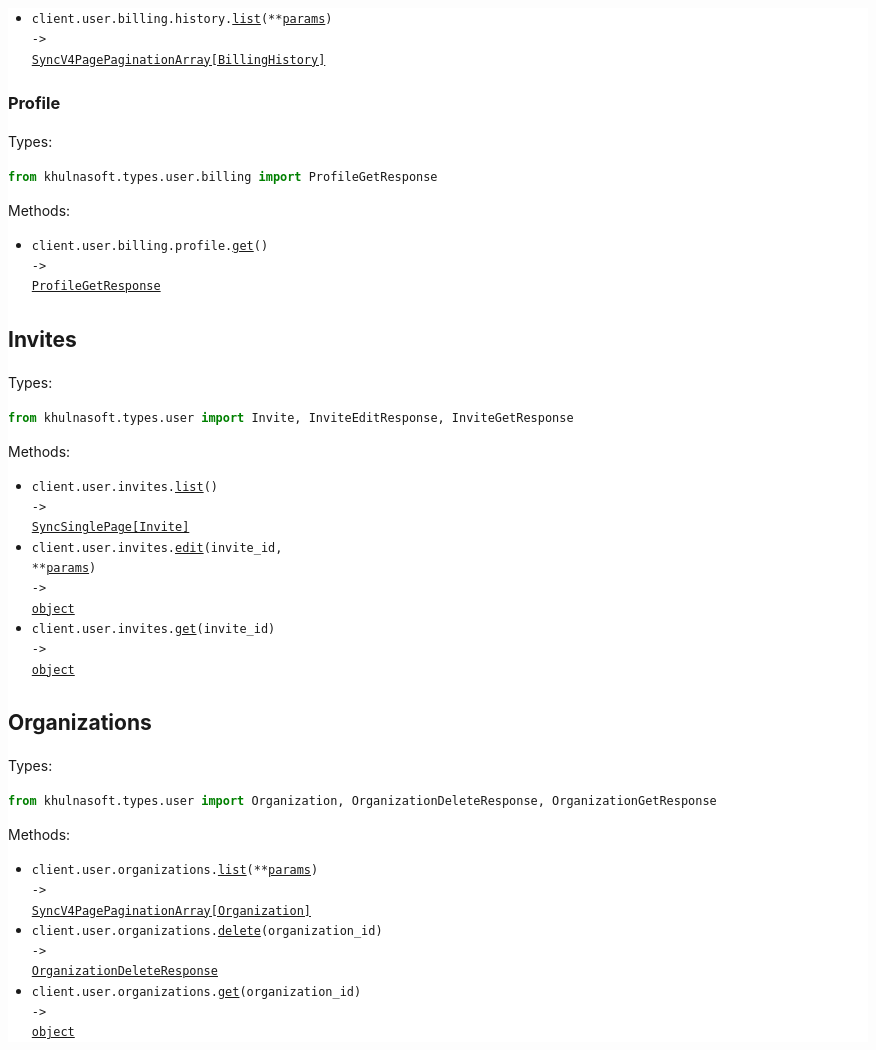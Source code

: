 - <code title="get /user/billing/history">client.user.billing.history.<a href="./src/khulnasoft/resources/user/billing/history.py">list</a>(\*\*<a href="src/khulnasoft/types/user/billing/history_list_params.py">params</a>) -> <a href="./src/khulnasoft/types/user/billing/billing_history.py">SyncV4PagePaginationArray[BillingHistory]</a></code>

### Profile

Types:

```python
from khulnasoft.types.user.billing import ProfileGetResponse
```

Methods:

- <code title="get /user/billing/profile">client.user.billing.profile.<a href="./src/khulnasoft/resources/user/billing/profile.py">get</a>() -> <a href="./src/khulnasoft/types/user/billing/profile_get_response.py">ProfileGetResponse</a></code>

## Invites

Types:

```python
from khulnasoft.types.user import Invite, InviteEditResponse, InviteGetResponse
```

Methods:

- <code title="get /user/invites">client.user.invites.<a href="./src/khulnasoft/resources/user/invites.py">list</a>() -> <a href="./src/khulnasoft/types/user/invite.py">SyncSinglePage[Invite]</a></code>
- <code title="patch /user/invites/{invite_id}">client.user.invites.<a href="./src/khulnasoft/resources/user/invites.py">edit</a>(invite_id, \*\*<a href="src/khulnasoft/types/user/invite_edit_params.py">params</a>) -> <a href="./src/khulnasoft/types/user/invite_edit_response.py">object</a></code>
- <code title="get /user/invites/{invite_id}">client.user.invites.<a href="./src/khulnasoft/resources/user/invites.py">get</a>(invite_id) -> <a href="./src/khulnasoft/types/user/invite_get_response.py">object</a></code>

## Organizations

Types:

```python
from khulnasoft.types.user import Organization, OrganizationDeleteResponse, OrganizationGetResponse
```

Methods:

- <code title="get /user/organizations">client.user.organizations.<a href="./src/khulnasoft/resources/user/organizations.py">list</a>(\*\*<a href="src/khulnasoft/types/user/organization_list_params.py">params</a>) -> <a href="./src/khulnasoft/types/user/organization.py">SyncV4PagePaginationArray[Organization]</a></code>
- <code title="delete /user/organizations/{organization_id}">client.user.organizations.<a href="./src/khulnasoft/resources/user/organizations.py">delete</a>(organization_id) -> <a href="./src/khulnasoft/types/user/organization_delete_response.py">OrganizationDeleteResponse</a></code>
- <code title="get /user/organizations/{organization_id}">client.user.organizations.<a href="./src/khulnasoft/resources/user/organizations.py">get</a>(organization_id) -> <a href="./src/khulnasoft/types/user/organization_get_response.py">object</a></code>
